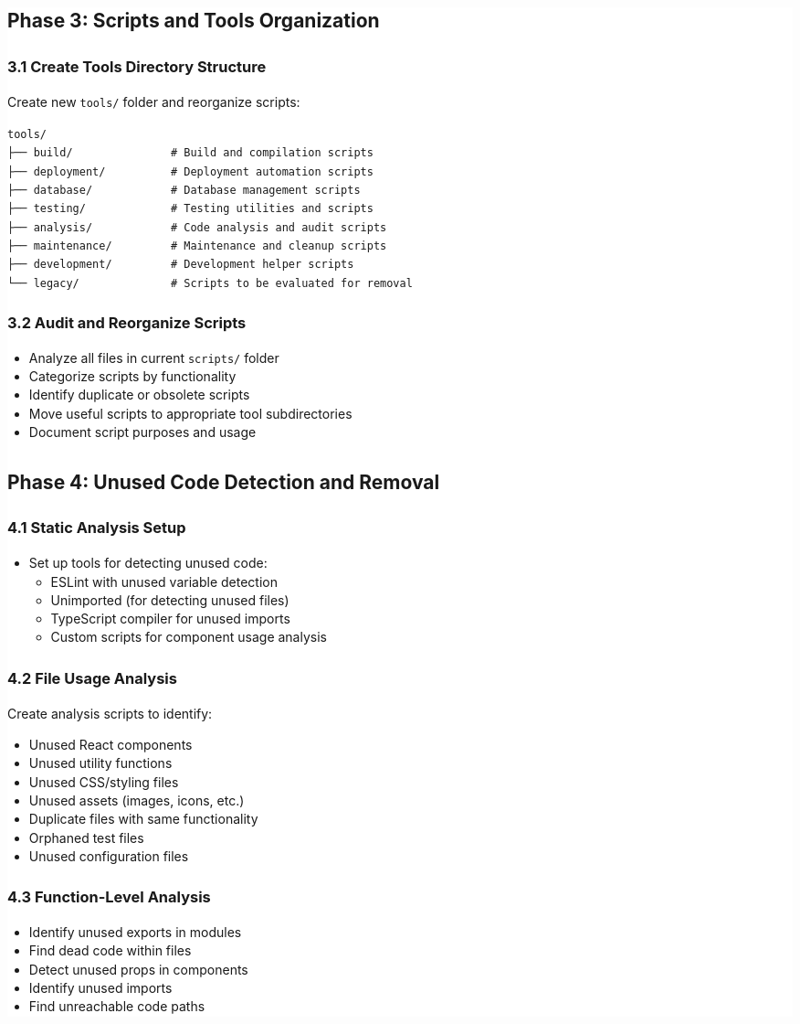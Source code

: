 ## Phase 3: Scripts and Tools Organization

### 3.1 Create Tools Directory Structure
Create new `tools/` folder and reorganize scripts:

```
tools/
├── build/               # Build and compilation scripts
├── deployment/          # Deployment automation scripts
├── database/            # Database management scripts
├── testing/             # Testing utilities and scripts
├── analysis/            # Code analysis and audit scripts
├── maintenance/         # Maintenance and cleanup scripts
├── development/         # Development helper scripts
└── legacy/              # Scripts to be evaluated for removal
```

### 3.2 Audit and Reorganize Scripts
- Analyze all files in current `scripts/` folder
- Categorize scripts by functionality
- Identify duplicate or obsolete scripts
- Move useful scripts to appropriate tool subdirectories
- Document script purposes and usage

## Phase 4: Unused Code Detection and Removal

### 4.1 Static Analysis Setup
- Set up tools for detecting unused code:
  - ESLint with unused variable detection
  - Unimported (for detecting unused files)
  - TypeScript compiler for unused imports
  - Custom scripts for component usage analysis

### 4.2 File Usage Analysis
Create analysis scripts to identify:
- Unused React components
- Unused utility functions
- Unused CSS/styling files
- Unused assets (images, icons, etc.)
- Duplicate files with same functionality
- Orphaned test files
- Unused configuration files

### 4.3 Function-Level Analysis
- Identify unused exports in modules
- Find dead code within files
- Detect unused props in components
- Identify unused imports
- Find unreachable code paths

